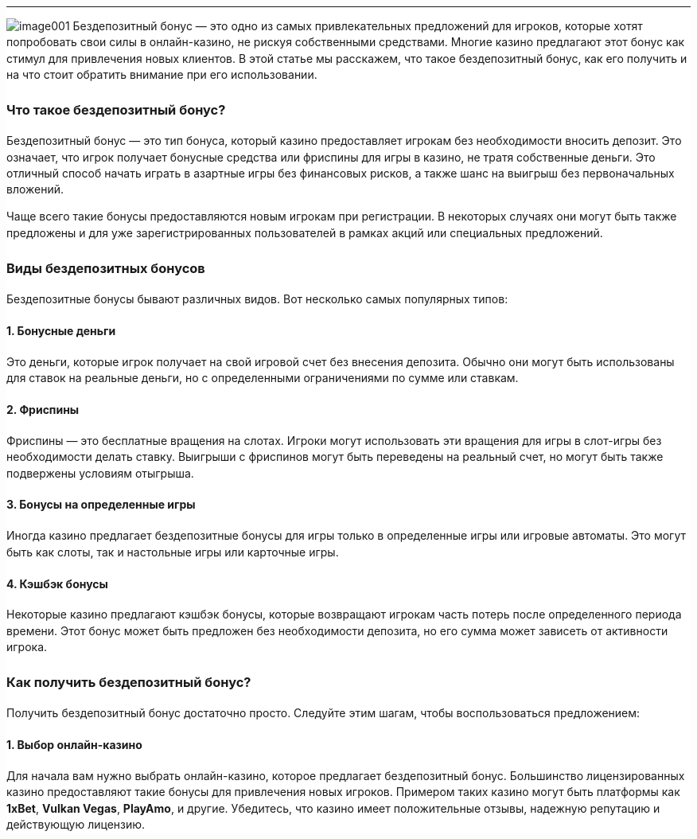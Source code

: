 ***

![image001](https://github.com/user-attachments/assets/e97cacd0-dc02-40db-8b9b-1dd8dce8c385)
Бездепозитный бонус — это одно из самых привлекательных предложений для игроков, которые хотят попробовать свои силы в онлайн-казино, не рискуя собственными средствами. Многие казино предлагают этот бонус как стимул для привлечения новых клиентов. В этой статье мы расскажем, что такое бездепозитный бонус, как его получить и на что стоит обратить внимание при его использовании.

### Что такое бездепозитный бонус?

Бездепозитный бонус — это тип бонуса, который казино предоставляет игрокам без необходимости вносить депозит. Это означает, что игрок получает бонусные средства или фриспины для игры в казино, не тратя собственные деньги. Это отличный способ начать играть в азартные игры без финансовых рисков, а также шанс на выигрыш без первоначальных вложений.

Чаще всего такие бонусы предоставляются новым игрокам при регистрации. В некоторых случаях они могут быть также предложены и для уже зарегистрированных пользователей в рамках акций или специальных предложений.

### Виды бездепозитных бонусов

Бездепозитные бонусы бывают различных видов. Вот несколько самых популярных типов:

#### 1. **Бонусные деньги**

Это деньги, которые игрок получает на свой игровой счет без внесения депозита. Обычно они могут быть использованы для ставок на реальные деньги, но с определенными ограничениями по сумме или ставкам.

#### 2. **Фриспины**

Фриспины — это бесплатные вращения на слотах. Игроки могут использовать эти вращения для игры в слот-игры без необходимости делать ставку. Выигрыши с фриспинов могут быть переведены на реальный счет, но могут быть также подвержены условиям отыгрыша.

#### 3. **Бонусы на определенные игры**

Иногда казино предлагает бездепозитные бонусы для игры только в определенные игры или игровые автоматы. Это могут быть как слоты, так и настольные игры или карточные игры.

#### 4. **Кэшбэк бонусы**

Некоторые казино предлагают кэшбэк бонусы, которые возвращают игрокам часть потерь после определенного периода времени. Этот бонус может быть предложен без необходимости депозита, но его сумма может зависеть от активности игрока.

### Как получить бездепозитный бонус?

Получить бездепозитный бонус достаточно просто. Следуйте этим шагам, чтобы воспользоваться предложением:

#### 1. **Выбор онлайн-казино**

Для начала вам нужно выбрать онлайн-казино, которое предлагает бездепозитный бонус. Большинство лицензированных казино предоставляют такие бонусы для привлечения новых игроков. Примером таких казино могут быть платформы как **1xBet**, **Vulkan Vegas**, **PlayAmo**, и другие. Убедитесь, что казино имеет положительные отзывы, надежную репутацию и действующую лицензию.
